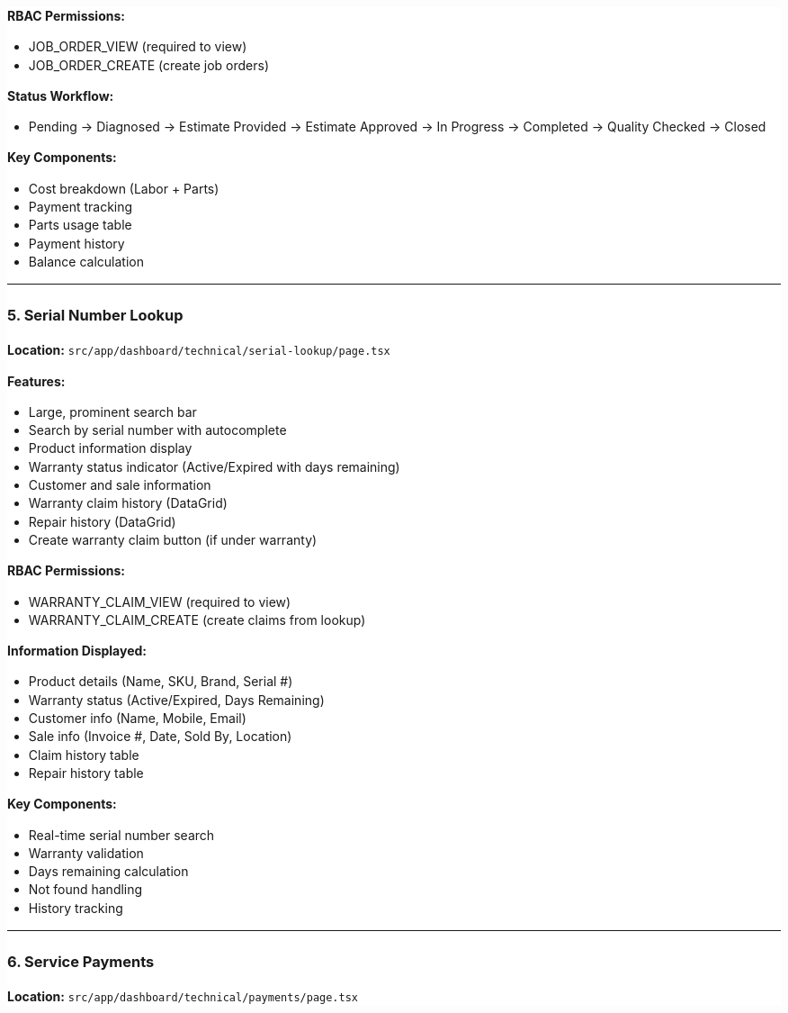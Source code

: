 **RBAC Permissions:**
- JOB_ORDER_VIEW (required to view)
- JOB_ORDER_CREATE (create job orders)

**Status Workflow:**
- Pending → Diagnosed → Estimate Provided → Estimate Approved → In Progress → Completed → Quality Checked → Closed

**Key Components:**
- Cost breakdown (Labor + Parts)
- Payment tracking
- Parts usage table
- Payment history
- Balance calculation

---

### 5. Serial Number Lookup
**Location:** `src/app/dashboard/technical/serial-lookup/page.tsx`

**Features:**
- Large, prominent search bar
- Search by serial number with autocomplete
- Product information display
- Warranty status indicator (Active/Expired with days remaining)
- Customer and sale information
- Warranty claim history (DataGrid)
- Repair history (DataGrid)
- Create warranty claim button (if under warranty)

**RBAC Permissions:**
- WARRANTY_CLAIM_VIEW (required to view)
- WARRANTY_CLAIM_CREATE (create claims from lookup)

**Information Displayed:**
- Product details (Name, SKU, Brand, Serial #)
- Warranty status (Active/Expired, Days Remaining)
- Customer info (Name, Mobile, Email)
- Sale info (Invoice #, Date, Sold By, Location)
- Claim history table
- Repair history table

**Key Components:**
- Real-time serial number search
- Warranty validation
- Days remaining calculation
- Not found handling
- History tracking

---

### 6. Service Payments
**Location:** `src/app/dashboard/technical/payments/page.tsx`
